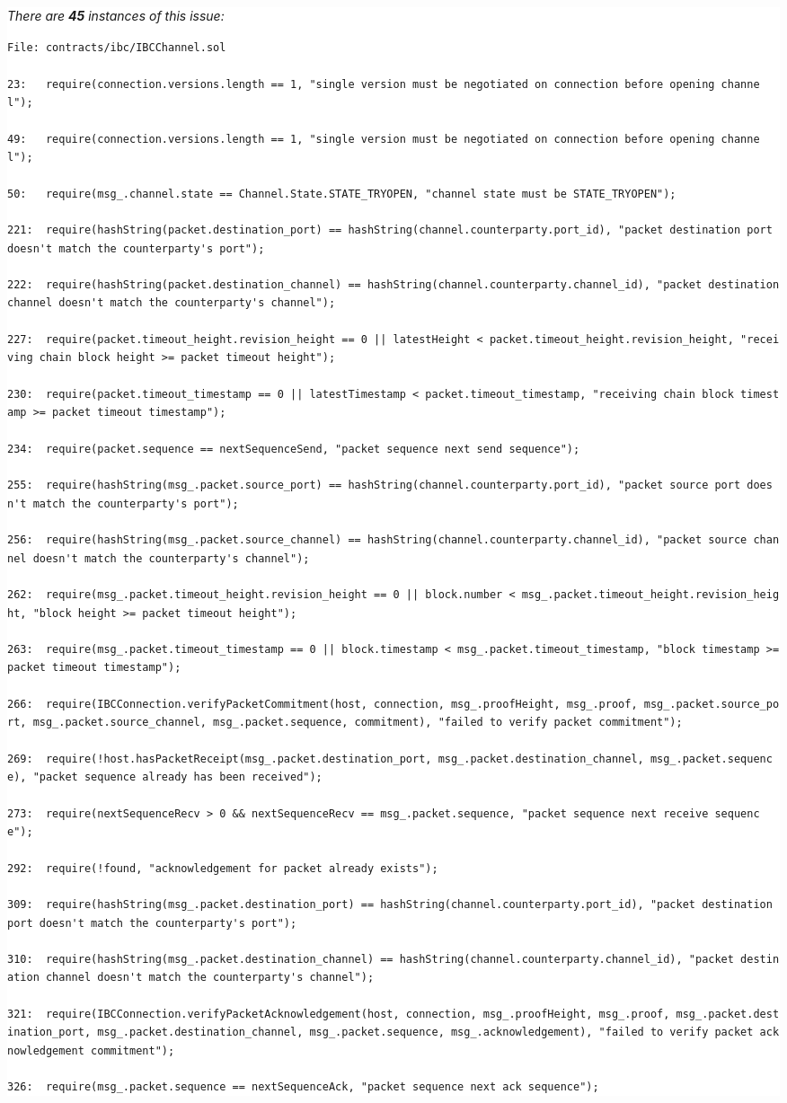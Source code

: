 _There are **45** instances of this issue:_

```solidity
File: contracts/ibc/IBCChannel.sol

23:   require(connection.versions.length == 1, "single version must be negotiated on connection before opening channel");

49:   require(connection.versions.length == 1, "single version must be negotiated on connection before opening channel");

50:   require(msg_.channel.state == Channel.State.STATE_TRYOPEN, "channel state must be STATE_TRYOPEN");

221:  require(hashString(packet.destination_port) == hashString(channel.counterparty.port_id), "packet destination port doesn't match the counterparty's port");

222:  require(hashString(packet.destination_channel) == hashString(channel.counterparty.channel_id), "packet destination channel doesn't match the counterparty's channel");

227:  require(packet.timeout_height.revision_height == 0 || latestHeight < packet.timeout_height.revision_height, "receiving chain block height >= packet timeout height");

230:  require(packet.timeout_timestamp == 0 || latestTimestamp < packet.timeout_timestamp, "receiving chain block timestamp >= packet timeout timestamp");

234:  require(packet.sequence == nextSequenceSend, "packet sequence next send sequence");

255:  require(hashString(msg_.packet.source_port) == hashString(channel.counterparty.port_id), "packet source port doesn't match the counterparty's port");

256:  require(hashString(msg_.packet.source_channel) == hashString(channel.counterparty.channel_id), "packet source channel doesn't match the counterparty's channel");

262:  require(msg_.packet.timeout_height.revision_height == 0 || block.number < msg_.packet.timeout_height.revision_height, "block height >= packet timeout height");

263:  require(msg_.packet.timeout_timestamp == 0 || block.timestamp < msg_.packet.timeout_timestamp, "block timestamp >= packet timeout timestamp");

266:  require(IBCConnection.verifyPacketCommitment(host, connection, msg_.proofHeight, msg_.proof, msg_.packet.source_port, msg_.packet.source_channel, msg_.packet.sequence, commitment), "failed to verify packet commitment");

269:  require(!host.hasPacketReceipt(msg_.packet.destination_port, msg_.packet.destination_channel, msg_.packet.sequence), "packet sequence already has been received");

273:  require(nextSequenceRecv > 0 && nextSequenceRecv == msg_.packet.sequence, "packet sequence next receive sequence");

292:  require(!found, "acknowledgement for packet already exists");

309:  require(hashString(msg_.packet.destination_port) == hashString(channel.counterparty.port_id), "packet destination port doesn't match the counterparty's port");

310:  require(hashString(msg_.packet.destination_channel) == hashString(channel.counterparty.channel_id), "packet destination channel doesn't match the counterparty's channel");

321:  require(IBCConnection.verifyPacketAcknowledgement(host, connection, msg_.proofHeight, msg_.proof, msg_.packet.destination_port, msg_.packet.destination_channel, msg_.packet.sequence, msg_.acknowledgement), "failed to verify packet acknowledgement commitment");

326:  require(msg_.packet.sequence == nextSequenceAck, "packet sequence next ack sequence");
```